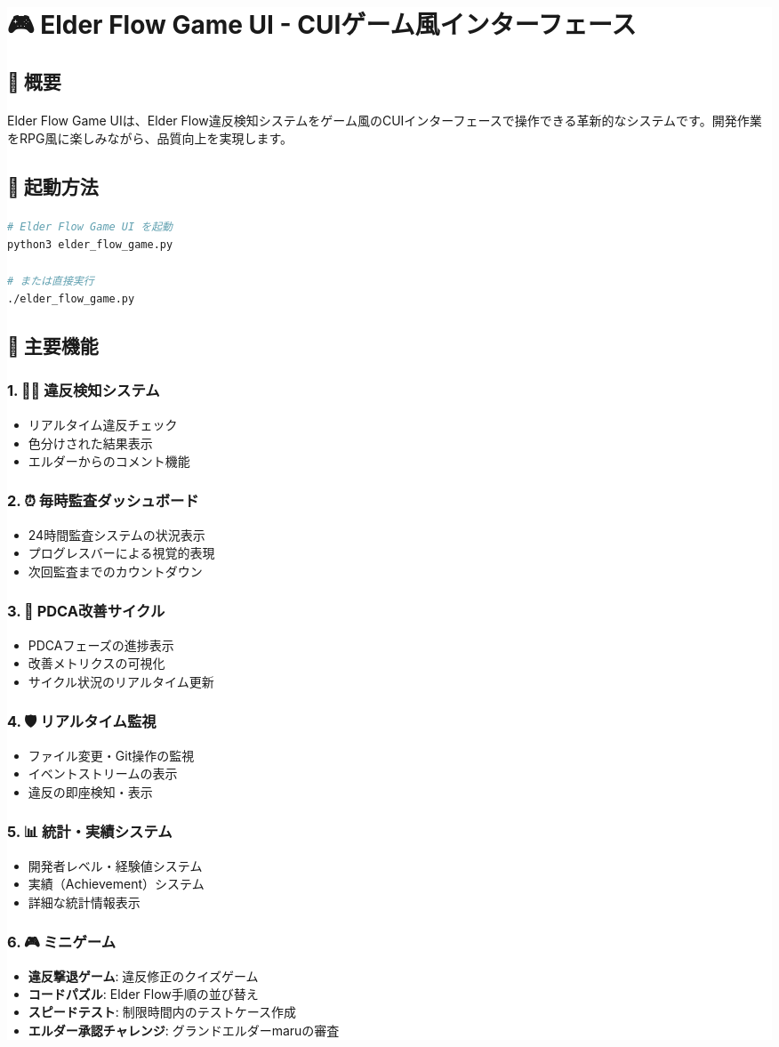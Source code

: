 # 🎮 Elder Flow Game UI - CUIゲーム風インターフェース

## 🌟 概要

Elder Flow Game UIは、Elder Flow違反検知システムをゲーム風のCUIインターフェースで操作できる革新的なシステムです。開発作業をRPG風に楽しみながら、品質向上を実現します。

## 🚀 起動方法

```bash
# Elder Flow Game UI を起動
python3 elder_flow_game.py

# または直接実行
./elder_flow_game.py
```

## 🎯 主要機能

### 1. 🕵️‍♂️ 違反検知システム
- リアルタイム違反チェック
- 色分けされた結果表示
- エルダーからのコメント機能

### 2. ⏰ 毎時監査ダッシュボード
- 24時間監査システムの状況表示
- プログレスバーによる視覚的表現
- 次回監査までのカウントダウン

### 3. 🔄 PDCA改善サイクル
- PDCAフェーズの進捗表示
- 改善メトリクスの可視化
- サイクル状況のリアルタイム更新

### 4. 🛡️ リアルタイム監視
- ファイル変更・Git操作の監視
- イベントストリームの表示
- 違反の即座検知・表示

### 5. 📊 統計・実績システム
- 開発者レベル・経験値システム
- 実績（Achievement）システム
- 詳細な統計情報表示

### 6. 🎮 ミニゲーム
- **違反撃退ゲーム**: 違反修正のクイズゲーム
- **コードパズル**: Elder Flow手順の並び替え
- **スピードテスト**: 制限時間内のテストケース作成
- **エルダー承認チャレンジ**: グランドエルダーmaruの審査
